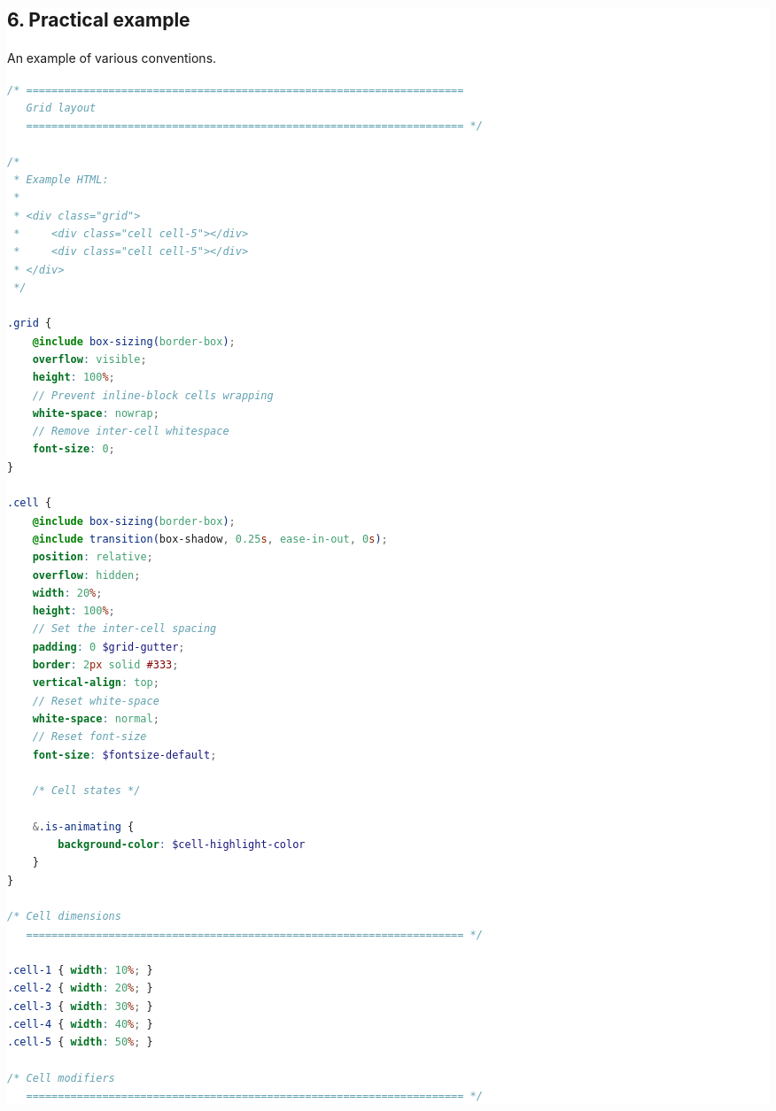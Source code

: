
## 6. Practical example

An example of various conventions.

```scss
/* =====================================================================
   Grid layout
   ===================================================================== */

/*
 * Example HTML:
 *
 * <div class="grid">
 *     <div class="cell cell-5"></div>
 *     <div class="cell cell-5"></div>
 * </div>
 */

.grid {
    @include box-sizing(border-box);
    overflow: visible;
    height: 100%;
    // Prevent inline-block cells wrapping
    white-space: nowrap;
    // Remove inter-cell whitespace
    font-size: 0;
}

.cell {
    @include box-sizing(border-box);
    @include transition(box-shadow, 0.25s, ease-in-out, 0s);
    position: relative;
    overflow: hidden;
    width: 20%;
    height: 100%;
    // Set the inter-cell spacing
    padding: 0 $grid-gutter;
    border: 2px solid #333;
    vertical-align: top;
    // Reset white-space
    white-space: normal;
    // Reset font-size
    font-size: $fontsize-default;

    /* Cell states */

    &.is-animating {
        background-color: $cell-highlight-color
    }
}

/* Cell dimensions
   ===================================================================== */

.cell-1 { width: 10%; }
.cell-2 { width: 20%; }
.cell-3 { width: 30%; }
.cell-4 { width: 40%; }
.cell-5 { width: 50%; }

/* Cell modifiers
   ===================================================================== */

```
